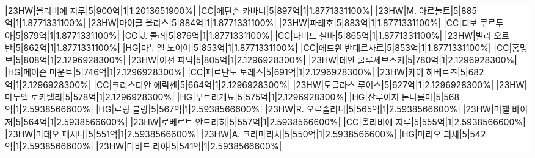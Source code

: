 |23HW|올리비에 지루|5|900억|1|1.2013651900%|
|CC|에딘손 카바니|5|897억|1|1.8771331100%|
|23HW|M. 아르놀트|5|885억|1|1.8771331100%|
|23HW|마이클 올리스|5|884억|1|1.8771331100%|
|23HW|파레호|5|883억|1|1.8771331100%|
|CC|티보 쿠르투아|5|879억|1|1.8771331100%|
|CC|J. 콜러|5|876억|1|1.8771331100%|
|CC|다비드 실바|5|865억|1|1.8771331100%|
|23HW|빌리 오르반|5|862억|1|1.8771331100%|
|HG|마누엘 노이어|5|853억|1|1.8771331100%|
|CC|에드윈 반데르사르|5|853억|1|1.8771331100%|
|CC|홍명보|5|808억|1|2.1296928300%|
|23HW|이선 피넉|5|805억|1|2.1296928300%|
|23HW|데얀 쿨루세브스키|5|780억|1|2.1296928300%|
|HG|메이슨 마운트|5|746억|1|2.1296928300%|
|CC|페르난도 토레스|5|691억|1|2.1296928300%|
|23HW|카이 하베르츠|5|682억|1|2.1296928300%|
|CC|크리스티안 에릭센|5|664억|1|2.1296928300%|
|23HW|도글라스 루이스|5|627억|1|2.1296928300%|
|23HW|마누엘 로카텔리|5|578억|1|2.1296928300%|
|HG|부트라게뇨|5|575억|1|2.1296928300%|
|HG|잔루이지 돈나룸마|5|568억|1|2.5938566600%|
|HG|로랑 블랑|5|567억|1|2.5938566600%|
|23HW|R. 오르솔리니|5|565억|1|2.5938566600%|
|23HW|미첼 바이저|5|564억|1|2.5938566600%|
|23HW|로베르트 안드리히|5|557억|1|2.5938566600%|
|CC|올리비에 지루|5|555억|1|2.5938566600%|
|23HW|마테오 페시나|5|551억|1|2.5938566600%|
|23HW|A. 크라마리치|5|550억|1|2.5938566600%|
|HG|마리오 괴체|5|542억|1|2.5938566600%|
|23HW|다비드 라야|5|541억|1|2.5938566600%|
